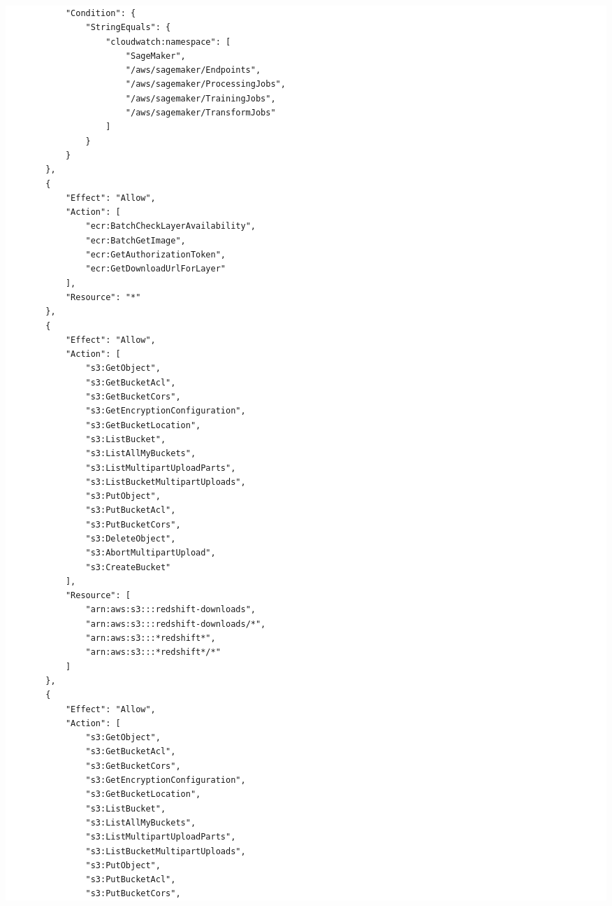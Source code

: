 ```
            "Condition": {
                "StringEquals": {
                    "cloudwatch:namespace": [
                        "SageMaker",
                        "/aws/sagemaker/Endpoints",
                        "/aws/sagemaker/ProcessingJobs",
                        "/aws/sagemaker/TrainingJobs",
                        "/aws/sagemaker/TransformJobs"
                    ]
                }
            }
        },
        {
            "Effect": "Allow",
            "Action": [
                "ecr:BatchCheckLayerAvailability",
                "ecr:BatchGetImage",
                "ecr:GetAuthorizationToken",
                "ecr:GetDownloadUrlForLayer"
            ],
            "Resource": "*"
        },
        {
            "Effect": "Allow",
            "Action": [
                "s3:GetObject",
                "s3:GetBucketAcl",
                "s3:GetBucketCors",
                "s3:GetEncryptionConfiguration",
                "s3:GetBucketLocation",
                "s3:ListBucket",
                "s3:ListAllMyBuckets",
                "s3:ListMultipartUploadParts",
                "s3:ListBucketMultipartUploads",
                "s3:PutObject",
                "s3:PutBucketAcl",
                "s3:PutBucketCors",
                "s3:DeleteObject",
                "s3:AbortMultipartUpload",
                "s3:CreateBucket"
            ],
            "Resource": [
                "arn:aws:s3:::redshift-downloads",
                "arn:aws:s3:::redshift-downloads/*",
                "arn:aws:s3:::*redshift*",
                "arn:aws:s3:::*redshift*/*"
            ]
        },
        {
            "Effect": "Allow",
            "Action": [
                "s3:GetObject",
                "s3:GetBucketAcl",
                "s3:GetBucketCors",
                "s3:GetEncryptionConfiguration",
                "s3:GetBucketLocation",
                "s3:ListBucket",
                "s3:ListAllMyBuckets",
                "s3:ListMultipartUploadParts",
                "s3:ListBucketMultipartUploads",
                "s3:PutObject",
                "s3:PutBucketAcl",
                "s3:PutBucketCors",
```